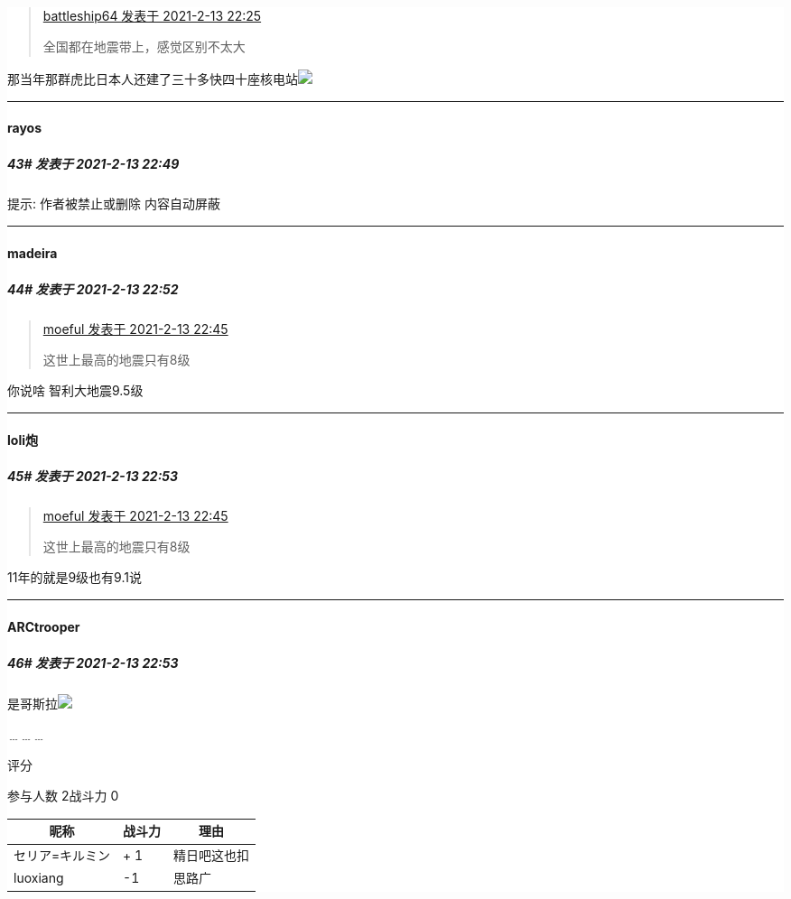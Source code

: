 
<blockquote><a href="httphttps://bbs.saraba1st.com/2b/forum.php?mod=redirect&amp;goto=findpost&amp;pid=50327663&amp;ptid=1987756" target="_blank">battleship64 发表于 2021-2-13 22:25</a>

全国都在地震带上，感觉区别不太大</blockquote>
那当年那群虎比日本人还建了三十多快四十座核电站<img src="https://static.saraba1st.com/image/smiley/face2017/104.png" referrerpolicy="no-referrer">


-----

####  rayos  
##### 43#       发表于 2021-2-13 22:49

提示: 作者被禁止或删除 内容自动屏蔽


-----

####  madeira  
##### 44#       发表于 2021-2-13 22:52


<blockquote><a href="httphttps://bbs.saraba1st.com/2b/forum.php?mod=redirect&amp;goto=findpost&amp;pid=50327838&amp;ptid=1987756" target="_blank">moeful 发表于 2021-2-13 22:45</a>

这世上最高的地震只有8级</blockquote>
你说啥 智利大地震9.5级


-----

####  loli炮  
##### 45#       发表于 2021-2-13 22:53


<blockquote><a href="httphttps://bbs.saraba1st.com/2b/forum.php?mod=redirect&amp;goto=findpost&amp;pid=50327838&amp;ptid=1987756" target="_blank">moeful 发表于 2021-2-13 22:45</a>

这世上最高的地震只有8级</blockquote>
11年的就是9级也有9.1说


-----

####  ARCtrooper  
##### 46#       发表于 2021-2-13 22:53


是哥斯拉<img src="https://static.saraba1st.com/image/smiley/face2017/067.png" referrerpolicy="no-referrer">


﹍﹍﹍

评分


 参与人数 2战斗力 0

|昵称|战斗力|理由|
|----|---|---|
| セリア=キルミン| + 1|精日吧这也扣|
| luoxiang|-1|思路广|
